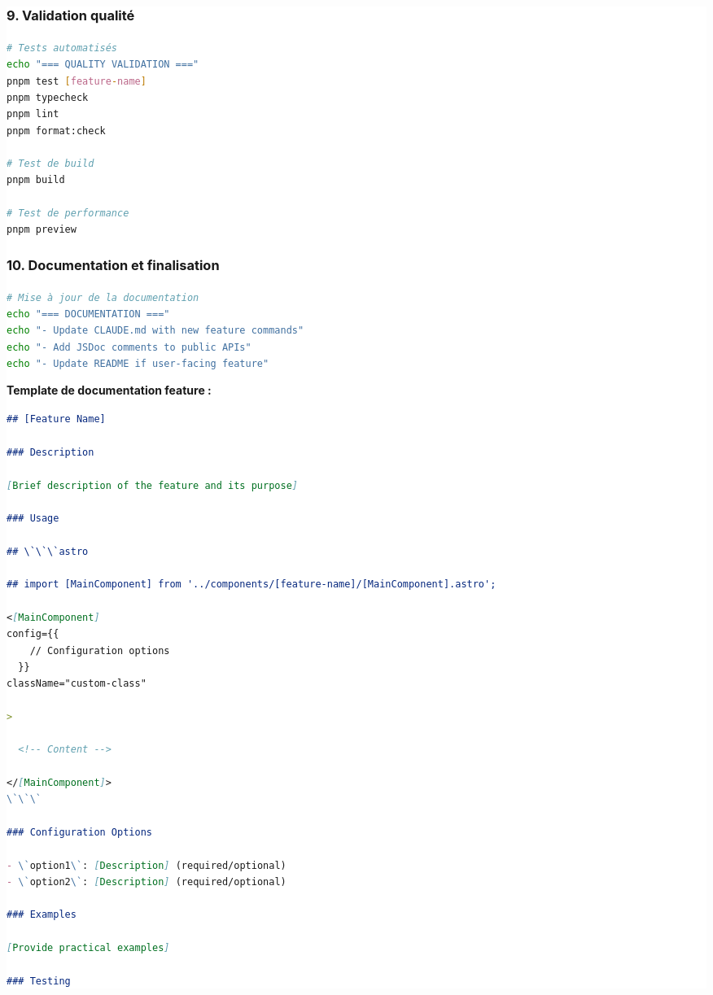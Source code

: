 ### 9. Validation qualité

```bash
# Tests automatisés
echo "=== QUALITY VALIDATION ==="
pnpm test [feature-name]
pnpm typecheck
pnpm lint
pnpm format:check

# Test de build
pnpm build

# Test de performance
pnpm preview
```

### 10. Documentation et finalisation

```bash
# Mise à jour de la documentation
echo "=== DOCUMENTATION ==="
echo "- Update CLAUDE.md with new feature commands"
echo "- Add JSDoc comments to public APIs"
echo "- Update README if user-facing feature"
```

**Template de documentation feature :**

```markdown
## [Feature Name]

### Description

[Brief description of the feature and its purpose]

### Usage

## \`\`\`astro

## import [MainComponent] from '../components/[feature-name]/[MainComponent].astro';

<[MainComponent]
config={{
    // Configuration options
  }}
className="custom-class"

>

  <!-- Content -->

</[MainComponent]>
\`\`\`

### Configuration Options

- \`option1\`: [Description] (required/optional)
- \`option2\`: [Description] (required/optional)

### Examples

[Provide practical examples]

### Testing
```
